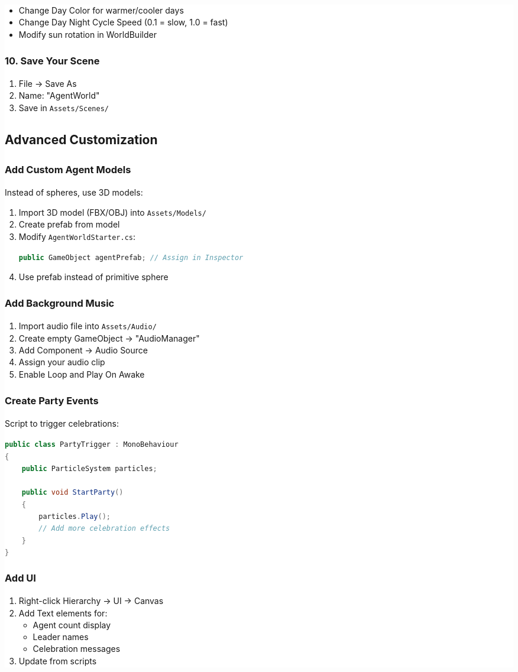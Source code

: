 - Change Day Color for warmer/cooler days
- Change Day Night Cycle Speed (0.1 = slow, 1.0 = fast)
- Modify sun rotation in WorldBuilder

### 10. Save Your Scene

1. File → Save As
2. Name: "AgentWorld"
3. Save in `Assets/Scenes/`

## Advanced Customization

### Add Custom Agent Models

Instead of spheres, use 3D models:

1. Import 3D model (FBX/OBJ) into `Assets/Models/`
2. Create prefab from model
3. Modify `AgentWorldStarter.cs`:
   ```csharp
   public GameObject agentPrefab; // Assign in Inspector
   ```
4. Use prefab instead of primitive sphere

### Add Background Music

1. Import audio file into `Assets/Audio/`
2. Create empty GameObject → "AudioManager"
3. Add Component → Audio Source
4. Assign your audio clip
5. Enable Loop and Play On Awake

### Create Party Events

Script to trigger celebrations:

```csharp
public class PartyTrigger : MonoBehaviour
{
    public ParticleSystem particles;
    
    public void StartParty()
    {
        particles.Play();
        // Add more celebration effects
    }
}
```

### Add UI

1. Right-click Hierarchy → UI → Canvas
2. Add Text elements for:
   - Agent count display
   - Leader names
   - Celebration messages
3. Update from scripts
